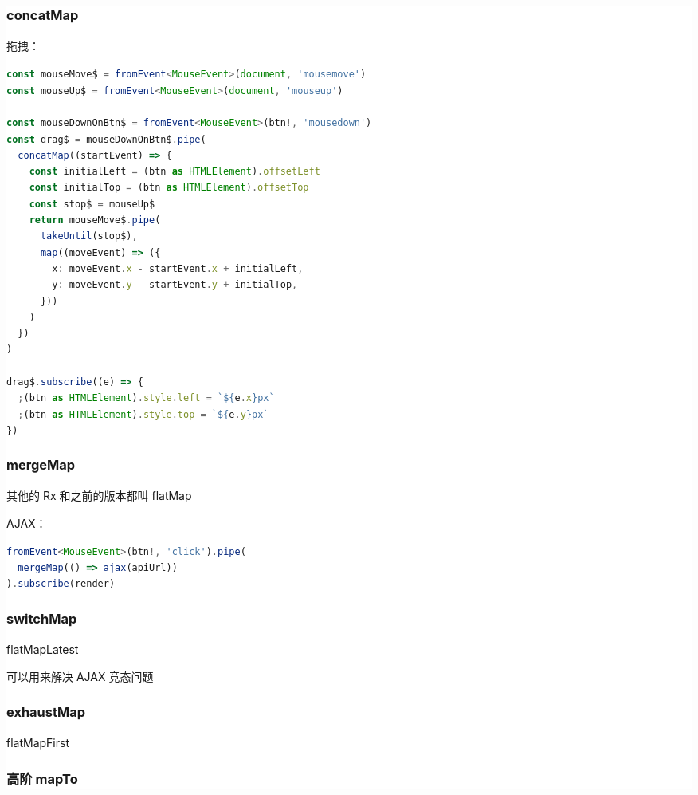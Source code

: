 ### concatMap

拖拽：

```ts
const mouseMove$ = fromEvent<MouseEvent>(document, 'mousemove')
const mouseUp$ = fromEvent<MouseEvent>(document, 'mouseup')

const mouseDownOnBtn$ = fromEvent<MouseEvent>(btn!, 'mousedown')
const drag$ = mouseDownOnBtn$.pipe(
  concatMap((startEvent) => {
    const initialLeft = (btn as HTMLElement).offsetLeft
    const initialTop = (btn as HTMLElement).offsetTop
    const stop$ = mouseUp$
    return mouseMove$.pipe(
      takeUntil(stop$),
      map((moveEvent) => ({
        x: moveEvent.x - startEvent.x + initialLeft,
        y: moveEvent.y - startEvent.y + initialTop,
      }))
    )
  })
)

drag$.subscribe((e) => {
  ;(btn as HTMLElement).style.left = `${e.x}px`
  ;(btn as HTMLElement).style.top = `${e.y}px`
})
```

### mergeMap

其他的 Rx 和之前的版本都叫 flatMap

AJAX：

```ts
fromEvent<MouseEvent>(btn!, 'click').pipe(
  mergeMap(() => ajax(apiUrl))
).subscribe(render)
```

### switchMap

flatMapLatest

可以用来解决 AJAX 竞态问题

### exhaustMap

flatMapFirst

### 高阶 mapTo
